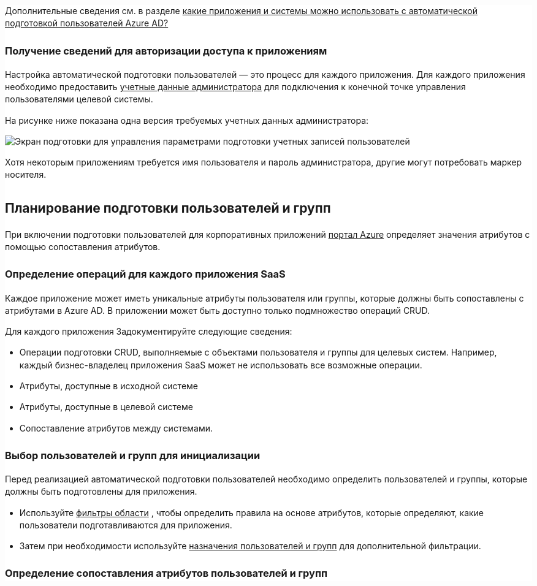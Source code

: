 Дополнительные сведения см. в разделе [какие приложения и системы можно использовать с автоматической подготовкой пользователей Azure AD?](user-provisioning.md)

### <a name="collect-information-to-authorize-application-access"></a>Получение сведений для авторизации доступа к приложениям

Настройка автоматической подготовки пользователей — это процесс для каждого приложения. Для каждого приложения необходимо предоставить [учетные данные администратора](configure-automatic-user-provisioning-portal.md) для подключения к конечной точке управления пользователями целевой системы.

На рисунке ниже показана одна версия требуемых учетных данных администратора:

![Экран подготовки для управления параметрами подготовки учетных записей пользователей](media/auto-user-provision-dp/userprovisioning-admincredentials.png)

Хотя некоторым приложениям требуется имя пользователя и пароль администратора, другие могут потребовать маркер носителя.

## <a name="plan-user-and-group-provisioning"></a>Планирование подготовки пользователей и групп

При включении подготовки пользователей для корпоративных приложений [портал Azure](https://portal.azure.com/) определяет значения атрибутов с помощью сопоставления атрибутов.

### <a name="determine-operations-for-each-saas-app"></a>Определение операций для каждого приложения SaaS

Каждое приложение может иметь уникальные атрибуты пользователя или группы, которые должны быть сопоставлены с атрибутами в Azure AD. В приложении может быть доступно только подмножество операций CRUD.

Для каждого приложения Задокументируйте следующие сведения:

* Операции подготовки CRUD, выполняемые с объектами пользователя и группы для целевых систем. Например, каждый бизнес-владелец приложения SaaS может не использовать все возможные операции.

* Атрибуты, доступные в исходной системе

* Атрибуты, доступные в целевой системе

* Сопоставление атрибутов между системами.

### <a name="choose-which-users-and-groups-to-provision"></a>Выбор пользователей и групп для инициализации

Перед реализацией автоматической подготовки пользователей необходимо определить пользователей и группы, которые должны быть подготовлены для приложения.

* Используйте [фильтры области](define-conditional-rules-for-provisioning-user-accounts.md) , чтобы определить правила на основе атрибутов, которые определяют, какие пользователи подготавливаются для приложения.

* Затем при необходимости используйте [назначения пользователей и групп](assign-user-or-group-access-portal.md) для дополнительной фильтрации.

### <a name="define-user-and-group-attribute-mapping"></a>Определение сопоставления атрибутов пользователей и групп

